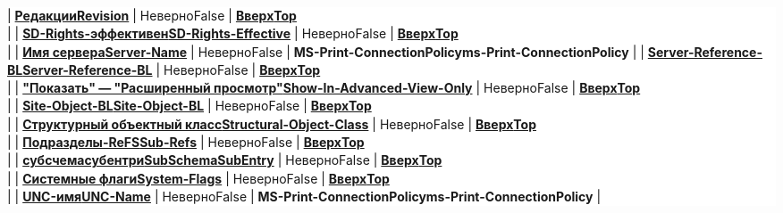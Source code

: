 | [<span data-ttu-id="452ca-378">**Редакции**</span><span class="sxs-lookup"><span data-stu-id="452ca-378">**Revision**</span></span>](a-revision.md)                                              | <span data-ttu-id="452ca-379">Неверно</span><span class="sxs-lookup"><span data-stu-id="452ca-379">False</span></span>     | [<span data-ttu-id="452ca-380">**Вверх**</span><span class="sxs-lookup"><span data-stu-id="452ca-380">**Top**</span></span>](c-top.md)<br/>                               |
| [<span data-ttu-id="452ca-381">**SD-Rights-эффективен**</span><span class="sxs-lookup"><span data-stu-id="452ca-381">**SD-Rights-Effective**</span></span>](a-sdrightseffective.md)                          | <span data-ttu-id="452ca-382">Неверно</span><span class="sxs-lookup"><span data-stu-id="452ca-382">False</span></span>     | [<span data-ttu-id="452ca-383">**Вверх**</span><span class="sxs-lookup"><span data-stu-id="452ca-383">**Top**</span></span>](c-top.md)<br/>                               |
| [<span data-ttu-id="452ca-384">**Имя сервера**</span><span class="sxs-lookup"><span data-stu-id="452ca-384">**Server-Name**</span></span>](a-servername.md)                                         | <span data-ttu-id="452ca-385">Неверно</span><span class="sxs-lookup"><span data-stu-id="452ca-385">False</span></span>     | <span data-ttu-id="452ca-386">**MS-Print-ConnectionPolicy**</span><span class="sxs-lookup"><span data-stu-id="452ca-386">**ms-Print-ConnectionPolicy**</span></span>                                 |
| [<span data-ttu-id="452ca-387">**Server-Reference-BL**</span><span class="sxs-lookup"><span data-stu-id="452ca-387">**Server-Reference-BL**</span></span>](a-serverreferencebl.md)                          | <span data-ttu-id="452ca-388">Неверно</span><span class="sxs-lookup"><span data-stu-id="452ca-388">False</span></span>     | [<span data-ttu-id="452ca-389">**Вверх**</span><span class="sxs-lookup"><span data-stu-id="452ca-389">**Top**</span></span>](c-top.md)<br/>                               |
| [<span data-ttu-id="452ca-390">**"Показать" — "Расширенный просмотр"**</span><span class="sxs-lookup"><span data-stu-id="452ca-390">**Show-In-Advanced-View-Only**</span></span>](a-showinadvancedviewonly.md)              | <span data-ttu-id="452ca-391">Неверно</span><span class="sxs-lookup"><span data-stu-id="452ca-391">False</span></span>     | [<span data-ttu-id="452ca-392">**Вверх**</span><span class="sxs-lookup"><span data-stu-id="452ca-392">**Top**</span></span>](c-top.md)<br/>                               |
| [<span data-ttu-id="452ca-393">**Site-Object-BL**</span><span class="sxs-lookup"><span data-stu-id="452ca-393">**Site-Object-BL**</span></span>](a-siteobjectbl.md)                                    | <span data-ttu-id="452ca-394">Неверно</span><span class="sxs-lookup"><span data-stu-id="452ca-394">False</span></span>     | [<span data-ttu-id="452ca-395">**Вверх**</span><span class="sxs-lookup"><span data-stu-id="452ca-395">**Top**</span></span>](c-top.md)<br/>                               |
| [<span data-ttu-id="452ca-396">**Структурный объектный класс**</span><span class="sxs-lookup"><span data-stu-id="452ca-396">**Structural-Object-Class**</span></span>](a-structuralobjectclass.md)                  | <span data-ttu-id="452ca-397">Неверно</span><span class="sxs-lookup"><span data-stu-id="452ca-397">False</span></span>     | [<span data-ttu-id="452ca-398">**Вверх**</span><span class="sxs-lookup"><span data-stu-id="452ca-398">**Top**</span></span>](c-top.md)<br/>                               |
| [<span data-ttu-id="452ca-399">**Подразделы-ReFS**</span><span class="sxs-lookup"><span data-stu-id="452ca-399">**Sub-Refs**</span></span>](a-subrefs.md)                                               | <span data-ttu-id="452ca-400">Неверно</span><span class="sxs-lookup"><span data-stu-id="452ca-400">False</span></span>     | [<span data-ttu-id="452ca-401">**Вверх**</span><span class="sxs-lookup"><span data-stu-id="452ca-401">**Top**</span></span>](c-top.md)<br/>                               |
| [<span data-ttu-id="452ca-402">**субсчемасубентри**</span><span class="sxs-lookup"><span data-stu-id="452ca-402">**SubSchemaSubEntry**</span></span>](a-subschemasubentry.md)                            | <span data-ttu-id="452ca-403">Неверно</span><span class="sxs-lookup"><span data-stu-id="452ca-403">False</span></span>     | [<span data-ttu-id="452ca-404">**Вверх**</span><span class="sxs-lookup"><span data-stu-id="452ca-404">**Top**</span></span>](c-top.md)<br/>                               |
| [<span data-ttu-id="452ca-405">**Системные флаги**</span><span class="sxs-lookup"><span data-stu-id="452ca-405">**System-Flags**</span></span>](a-systemflags.md)                                       | <span data-ttu-id="452ca-406">Неверно</span><span class="sxs-lookup"><span data-stu-id="452ca-406">False</span></span>     | [<span data-ttu-id="452ca-407">**Вверх**</span><span class="sxs-lookup"><span data-stu-id="452ca-407">**Top**</span></span>](c-top.md)<br/>                               |
| [<span data-ttu-id="452ca-408">**UNC-имя**</span><span class="sxs-lookup"><span data-stu-id="452ca-408">**UNC-Name**</span></span>](a-uncname.md)                                               | <span data-ttu-id="452ca-409">Неверно</span><span class="sxs-lookup"><span data-stu-id="452ca-409">False</span></span>     | <span data-ttu-id="452ca-410">**MS-Print-ConnectionPolicy**</span><span class="sxs-lookup"><span data-stu-id="452ca-410">**ms-Print-ConnectionPolicy**</span></span>                                 |